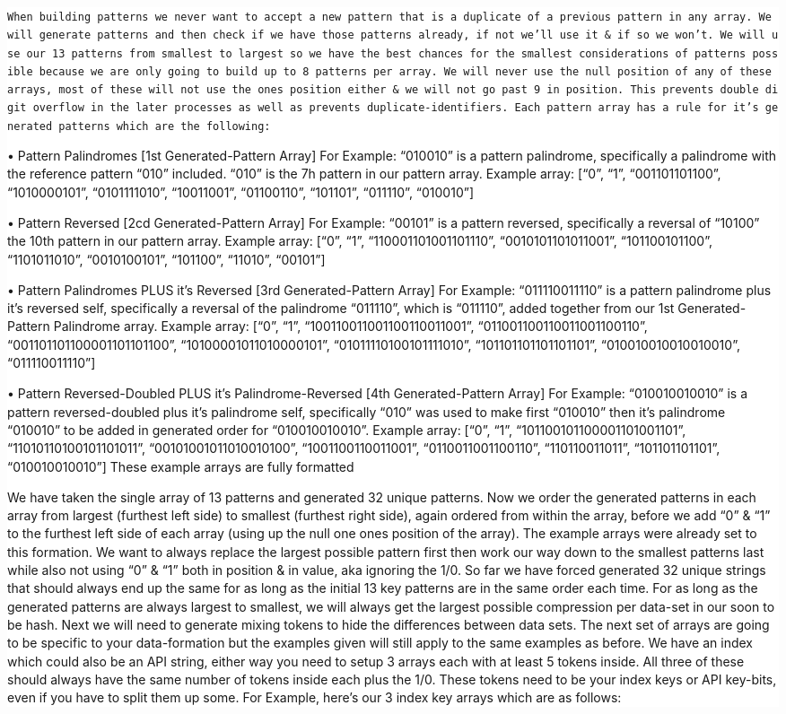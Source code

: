 	When building patterns we never want to accept a new pattern that is a duplicate of a previous pattern in any array. We will generate patterns and then check if we have those patterns already, if not we’ll use it & if so we won’t. We will use our 13 patterns from smallest to largest so we have the best chances for the smallest considerations of patterns possible because we are only going to build up to 8 patterns per array. We will never use the null position of any of these arrays, most of these will not use the ones position either & we will not go past 9 in position. This prevents double digit overflow in the later processes as well as prevents duplicate-identifiers. Each pattern array has a rule for it’s generated patterns which are the following:

   • Pattern Palindromes [1st Generated-Pattern Array]
For Example: “010010” is a pattern palindrome, specifically a palindrome with the reference pattern “010” included. “010” is the 7h pattern in our pattern array.
Example array: [“0”, “1”, “001101101100”, “1010000101”, “0101111010”, “10011001”, “01100110”, “101101”, “011110”, “010010”]


   • Pattern Reversed [2cd Generated-Pattern Array]
For Example: “00101” is a pattern reversed, specifically a reversal of “10100” the 10th pattern in our pattern array.
Example array: [“0”, “1”, “110001101001101110”, “0010101101011001”, “101100101100”, “1101011010”, “0010100101”, “101100”, “11010”, “00101”]


   • Pattern Palindromes PLUS it’s Reversed [3rd Generated-Pattern Array]
For Example: “011110011110” is a pattern palindrome plus it’s reversed self, specifically a reversal of the palindrome “011110”, which is “011110”, added together from our 1st Generated-Pattern Palindrome array.
Example array: [“0”, “1”, “100110011001100110011001”, “011001100110011001100110”, “001101101100001101101100”, “10100001011010000101”, “01011110100101111010”, “101101101101101101”, “010010010010010010”, “011110011110”]


   • Pattern Reversed-Doubled PLUS it’s Palindrome-Reversed [4th Generated-Pattern Array]
For Example: “010010010010” is a pattern reversed-doubled plus it’s palindrome self, specifically “010” was used to make first “010010” then it’s palindrome “010010” to be added in generated order for “010010010010”.
Example array: [“0”, “1”, “101100101100001101001101”, “11010110100101101011”, “00101001011010010100”, “1001100110011001”, “0110011001100110”, “110110011011”, “101101101101”, “010010010010”]
These example arrays are fully formatted

We have taken the single array of 13 patterns and generated 32 unique patterns. Now we order the generated patterns in each array from largest (furthest left side) to smallest (furthest right side), again ordered from within the array, before we add “0” & “1” to the furthest left side of each array (using up the null one ones position of the array). The example arrays were already set to this formation. We want to always replace the largest possible pattern first then work our way down to the smallest patterns last while also not using “0” & “1” both in position & in value, aka ignoring the 1/0.
	So far we have forced generated 32 unique strings that should always end up the same for as long as the initial 13 key patterns are in the same order each time. For as long as the generated patterns are always largest to smallest, we will always get the largest possible compression per data-set in our soon to be hash. Next we will need to generate mixing tokens to hide the differences between data sets.
	The next set of arrays are going to be specific to your data-formation but the examples given will still apply to the same examples as before. We have an index which could also be an API string, either way you need to setup 3 arrays each with at least 5 tokens inside. All three of these should always have the same number of tokens inside each plus the 1/0. These tokens need to be your index keys or API key-bits, even if you have to split them up some. For Example, here’s our 3 index key arrays which are as follows:
